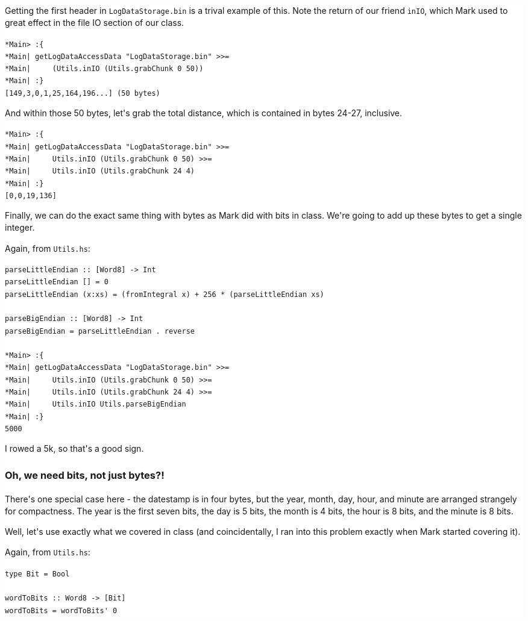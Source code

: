 Getting the first header in `LogDataStorage.bin` is a trival example of this.
Note the return of our friend `inIO`, which Mark used to great effect in the
file IO section of our class.

    *Main> :{
    *Main| getLogDataAccessData "LogDataStorage.bin" >>= 
    *Main|     (Utils.inIO (Utils.grabChunk 0 50))
    *Main| :}
    [149,3,0,1,25,164,196...] (50 bytes)

And within those 50 bytes, let's grab the total distance, which is contained
in bytes 24-27, inclusive.

    *Main> :{
    *Main| getLogDataAccessData "LogDataStorage.bin" >>=
    *Main|     Utils.inIO (Utils.grabChunk 0 50) >>=
    *Main|     Utils.inIO (Utils.grabChunk 24 4)
    *Main| :}
    [0,0,19,136]

Finally, we can do the exact same thing with bytes as Mark did with bits in class.
We're going to add up these bytes to get a single integer.

Again, from `Utils.hs`:

    parseLittleEndian :: [Word8] -> Int
    parseLittleEndian [] = 0
    parseLittleEndian (x:xs) = (fromIntegral x) + 256 * (parseLittleEndian xs)

    parseBigEndian :: [Word8] -> Int
    parseBigEndian = parseLittleEndian . reverse

    *Main> :{
    *Main| getLogDataAccessData "LogDataStorage.bin" >>=
    *Main|     Utils.inIO (Utils.grabChunk 0 50) >>=
    *Main|     Utils.inIO (Utils.grabChunk 24 4) >>=
    *Main|     Utils.inIO Utils.parseBigEndian
    *Main| :}
    5000

I rowed a 5k, so that's a good sign.

### Oh, we need bits, not just bytes?!

There's one special case here - the datestamp is in four bytes, but the
year, month, day, hour, and minute are arranged strangely for compactness.
The year is the first seven bits, the day is 5 bits, the month is 4 bits,
the hour is 8 bits, and the minute is 8 bits.

Well, let's use exactly what we covered in class (and coincidentally, I ran
into this problem exactly when Mark started covering it).

Again, from `Utils.hs`:

    type Bit = Bool

    wordToBits :: Word8 -> [Bit]
    wordToBits = wordToBits' 0
